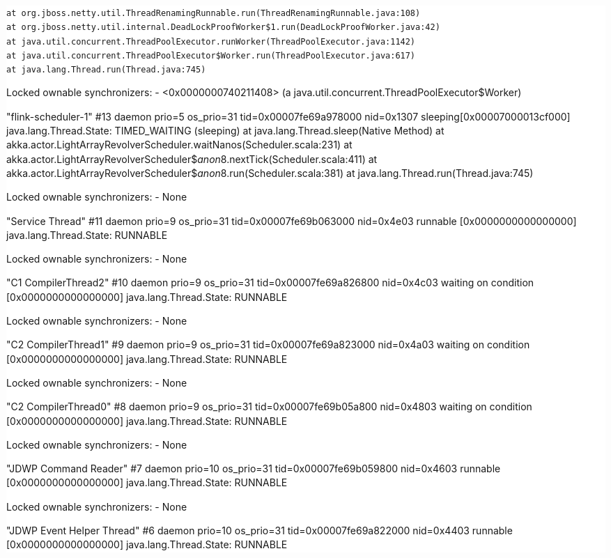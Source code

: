 	at org.jboss.netty.util.ThreadRenamingRunnable.run(ThreadRenamingRunnable.java:108)
	at org.jboss.netty.util.internal.DeadLockProofWorker$1.run(DeadLockProofWorker.java:42)
	at java.util.concurrent.ThreadPoolExecutor.runWorker(ThreadPoolExecutor.java:1142)
	at java.util.concurrent.ThreadPoolExecutor$Worker.run(ThreadPoolExecutor.java:617)
	at java.lang.Thread.run(Thread.java:745)

   Locked ownable synchronizers:
	- <0x0000000740211408> (a java.util.concurrent.ThreadPoolExecutor$Worker)

"flink-scheduler-1" #13 daemon prio=5 os_prio=31 tid=0x00007fe69a978000 nid=0x1307 sleeping[0x00007000013cf000]
   java.lang.Thread.State: TIMED_WAITING (sleeping)
	at java.lang.Thread.sleep(Native Method)
	at akka.actor.LightArrayRevolverScheduler.waitNanos(Scheduler.scala:231)
	at akka.actor.LightArrayRevolverScheduler$$anon$8.nextTick(Scheduler.scala:411)
	at akka.actor.LightArrayRevolverScheduler$$anon$8.run(Scheduler.scala:381)
	at java.lang.Thread.run(Thread.java:745)

   Locked ownable synchronizers:
	- None

"Service Thread" #11 daemon prio=9 os_prio=31 tid=0x00007fe69b063000 nid=0x4e03 runnable [0x0000000000000000]
   java.lang.Thread.State: RUNNABLE

   Locked ownable synchronizers:
	- None

"C1 CompilerThread2" #10 daemon prio=9 os_prio=31 tid=0x00007fe69a826800 nid=0x4c03 waiting on condition [0x0000000000000000]
   java.lang.Thread.State: RUNNABLE

   Locked ownable synchronizers:
	- None

"C2 CompilerThread1" #9 daemon prio=9 os_prio=31 tid=0x00007fe69a823000 nid=0x4a03 waiting on condition [0x0000000000000000]
   java.lang.Thread.State: RUNNABLE

   Locked ownable synchronizers:
	- None

"C2 CompilerThread0" #8 daemon prio=9 os_prio=31 tid=0x00007fe69b05a800 nid=0x4803 waiting on condition [0x0000000000000000]
   java.lang.Thread.State: RUNNABLE

   Locked ownable synchronizers:
	- None

"JDWP Command Reader" #7 daemon prio=10 os_prio=31 tid=0x00007fe69b059800 nid=0x4603 runnable [0x0000000000000000]
   java.lang.Thread.State: RUNNABLE

   Locked ownable synchronizers:
	- None

"JDWP Event Helper Thread" #6 daemon prio=10 os_prio=31 tid=0x00007fe69a822000 nid=0x4403 runnable [0x0000000000000000]
   java.lang.Thread.State: RUNNABLE
